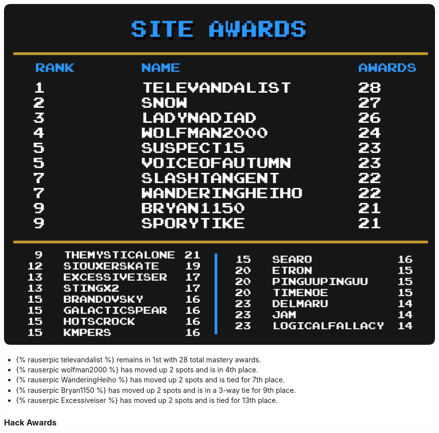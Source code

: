   <img src="img/TopMasteries/SITE_AWARDS.png" />
</p>

* {% rauserpic televandalist %} remains in 1st with 28 total mastery awards.
* {% rauserpic wolfman2000 %} has moved up 2 spots and is in 4th place.
* {% rauserpic WanderingHeiho %} has moved up 2 spots and is tied for 7th place.
* {% rauserpic Bryan1150 %} has moved up 2 spots and is in a 3-way tie for 9th place.
* {% rauserpic Excessiveiser %} has moved up 2 spots and is tied for 13th place.

### Hack Awards

<p align="center">